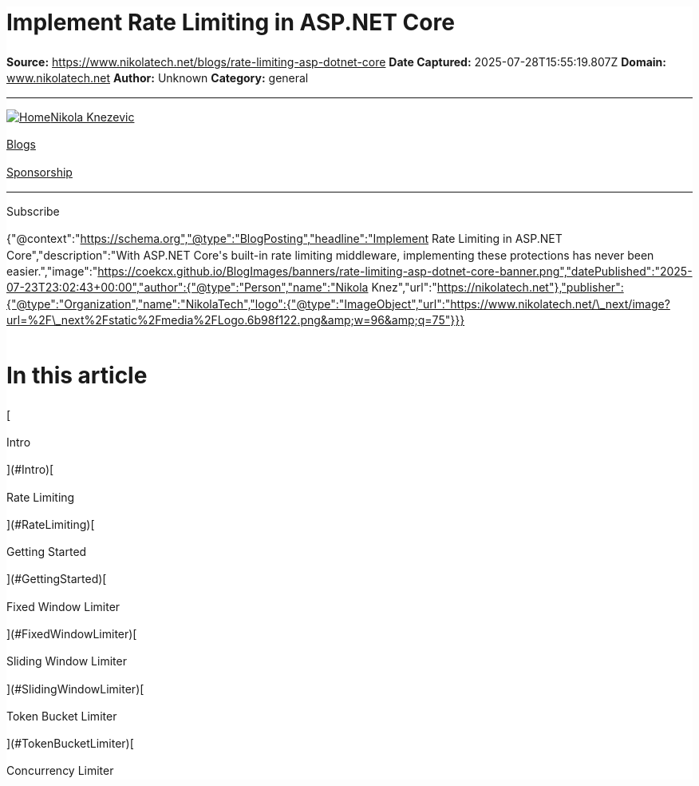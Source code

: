 # Implement Rate Limiting in ASP.NET Core

**Source:** https://www.nikolatech.net/blogs/rate-limiting-asp-dotnet-core
**Date Captured:** 2025-07-28T15:55:19.807Z
**Domain:** www.nikolatech.net
**Author:** Unknown
**Category:** general

---

[![Home](/_next/image?url=%2F_next%2Fstatic%2Fmedia%2FLogo.6b98f122.png&w=96&q=75)Nikola Knezevic](/)

[Blogs](/blogs)

[Sponsorship](/sponsorship)

---

Subscribe

{"@context":"https://schema.org","@type":"BlogPosting","headline":"Implement Rate Limiting in ASP.NET Core","description":"With ASP.NET Core&apos;s built-in rate limiting middleware, implementing these protections has never been easier.","image":"https://coekcx.github.io/BlogImages/banners/rate-limiting-asp-dotnet-core-banner.png","datePublished":"2025-07-23T23:02:43+00:00","author":{"@type":"Person","name":"Nikola Knez","url":"https://nikolatech.net"},"publisher":{"@type":"Organization","name":"NikolaTech","logo":{"@type":"ImageObject","url":"https://www.nikolatech.net/\_next/image?url=%2F\_next%2Fstatic%2Fmedia%2FLogo.6b98f122.png&amp;w=96&amp;q=75"}}}

# In this article

[

Intro

](#Intro)[

Rate Limiting

](#RateLimiting)[

Getting Started

](#GettingStarted)[

Fixed Window Limiter

](#FixedWindowLimiter)[

Sliding Window Limiter

](#SlidingWindowLimiter)[

Token Bucket Limiter

](#TokenBucketLimiter)[

Concurrency Limiter
